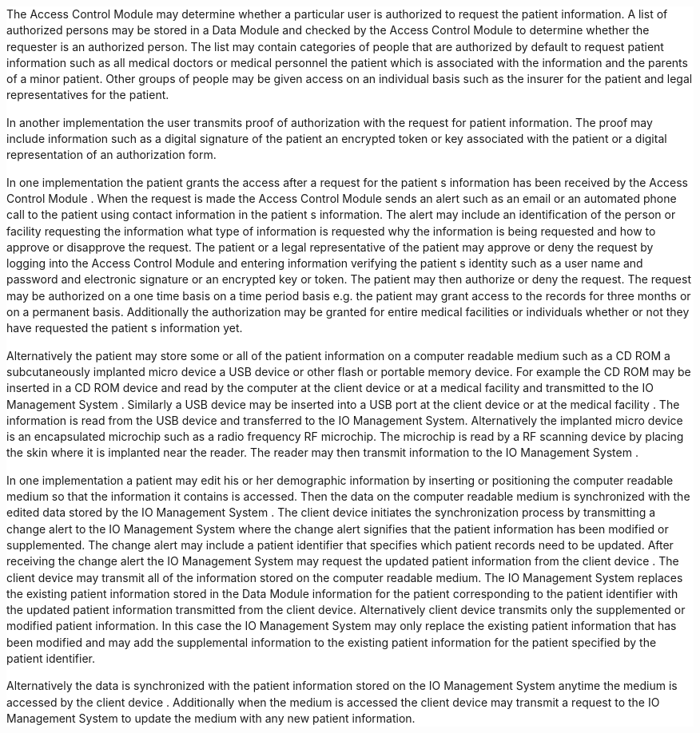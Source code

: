 The Access Control Module may determine whether a particular user is authorized to request the patient information. A list of authorized persons may be stored in a Data Module and checked by the Access Control Module to determine whether the requester is an authorized person. The list may contain categories of people that are authorized by default to request patient information such as all medical doctors or medical personnel the patient which is associated with the information and the parents of a minor patient. Other groups of people may be given access on an individual basis such as the insurer for the patient and legal representatives for the patient.

In another implementation the user transmits proof of authorization with the request for patient information. The proof may include information such as a digital signature of the patient an encrypted token or key associated with the patient or a digital representation of an authorization form.

In one implementation the patient grants the access after a request for the patient s information has been received by the Access Control Module . When the request is made the Access Control Module sends an alert such as an email or an automated phone call to the patient using contact information in the patient s information. The alert may include an identification of the person or facility requesting the information what type of information is requested why the information is being requested and how to approve or disapprove the request. The patient or a legal representative of the patient may approve or deny the request by logging into the Access Control Module and entering information verifying the patient s identity such as a user name and password and electronic signature or an encrypted key or token. The patient may then authorize or deny the request. The request may be authorized on a one time basis on a time period basis e.g. the patient may grant access to the records for three months or on a permanent basis. Additionally the authorization may be granted for entire medical facilities or individuals whether or not they have requested the patient s information yet.

Alternatively the patient may store some or all of the patient information on a computer readable medium such as a CD ROM a subcutaneously implanted micro device a USB device or other flash or portable memory device. For example the CD ROM may be inserted in a CD ROM device and read by the computer at the client device or at a medical facility and transmitted to the IO Management System . Similarly a USB device may be inserted into a USB port at the client device or at the medical facility . The information is read from the USB device and transferred to the IO Management System. Alternatively the implanted micro device is an encapsulated microchip such as a radio frequency RF microchip. The microchip is read by a RF scanning device by placing the skin where it is implanted near the reader. The reader may then transmit information to the IO Management System .

In one implementation a patient may edit his or her demographic information by inserting or positioning the computer readable medium so that the information it contains is accessed. Then the data on the computer readable medium is synchronized with the edited data stored by the IO Management System . The client device initiates the synchronization process by transmitting a change alert to the IO Management System where the change alert signifies that the patient information has been modified or supplemented. The change alert may include a patient identifier that specifies which patient records need to be updated. After receiving the change alert the IO Management System may request the updated patient information from the client device . The client device may transmit all of the information stored on the computer readable medium. The IO Management System replaces the existing patient information stored in the Data Module information for the patient corresponding to the patient identifier with the updated patient information transmitted from the client device. Alternatively client device transmits only the supplemented or modified patient information. In this case the IO Management System may only replace the existing patient information that has been modified and may add the supplemental information to the existing patient information for the patient specified by the patient identifier.

Alternatively the data is synchronized with the patient information stored on the IO Management System anytime the medium is accessed by the client device . Additionally when the medium is accessed the client device may transmit a request to the IO Management System to update the medium with any new patient information.

